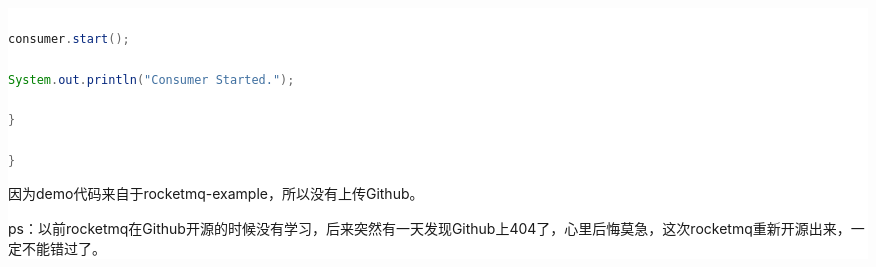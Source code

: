 ```java

consumer.start();

System.out.println("Consumer Started.");

}

}
```

因为demo代码来自于rocketmq-example，所以没有上传Github。

ps：以前rocketmq在Github开源的时候没有学习，后来突然有一天发现Github上404了，心里后悔莫急，这次rocketmq重新开源出来，一定不能错过了。